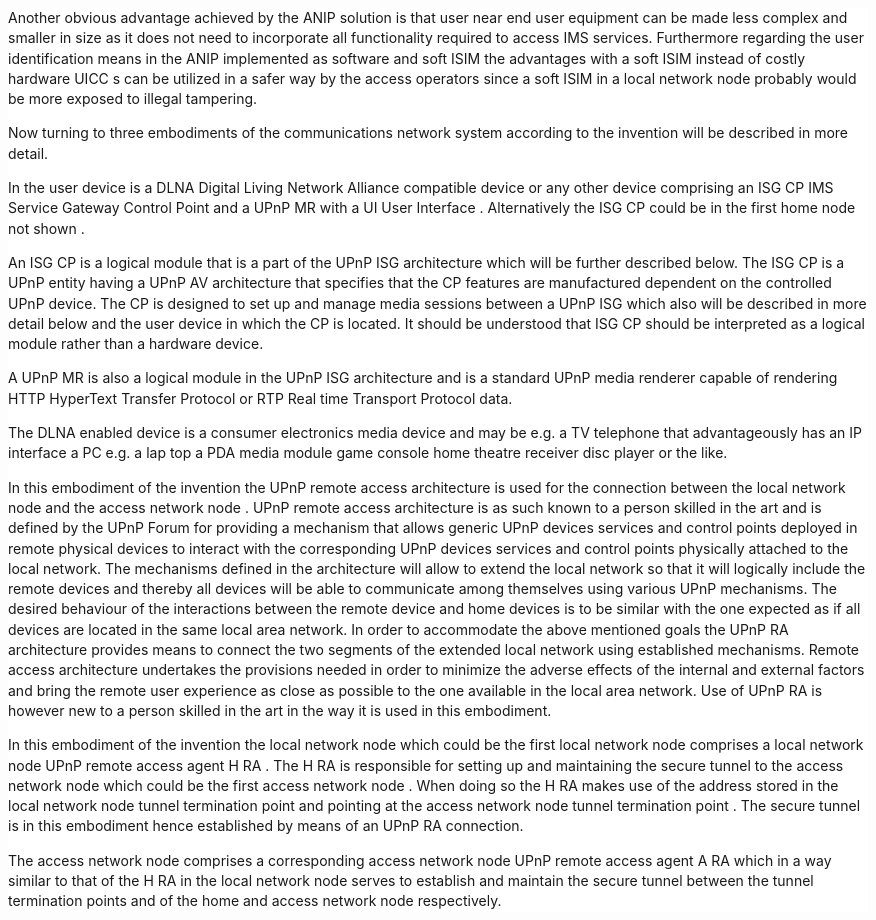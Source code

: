 Another obvious advantage achieved by the ANIP solution is that user near end user equipment can be made less complex and smaller in size as it does not need to incorporate all functionality required to access IMS services. Furthermore regarding the user identification means in the ANIP implemented as software and soft ISIM the advantages with a soft ISIM instead of costly hardware UICC s can be utilized in a safer way by the access operators since a soft ISIM in a local network node probably would be more exposed to illegal tampering.

Now turning to three embodiments of the communications network system according to the invention will be described in more detail.

In the user device is a DLNA Digital Living Network Alliance compatible device or any other device comprising an ISG CP IMS Service Gateway Control Point and a UPnP MR with a UI User Interface . Alternatively the ISG CP could be in the first home node not shown .

An ISG CP is a logical module that is a part of the UPnP ISG architecture which will be further described below. The ISG CP is a UPnP entity having a UPnP AV architecture that specifies that the CP features are manufactured dependent on the controlled UPnP device. The CP is designed to set up and manage media sessions between a UPnP ISG which also will be described in more detail below and the user device in which the CP is located. It should be understood that ISG CP should be interpreted as a logical module rather than a hardware device.

A UPnP MR is also a logical module in the UPnP ISG architecture and is a standard UPnP media renderer capable of rendering HTTP HyperText Transfer Protocol or RTP Real time Transport Protocol data.

The DLNA enabled device is a consumer electronics media device and may be e.g. a TV telephone that advantageously has an IP interface a PC e.g. a lap top a PDA media module game console home theatre receiver disc player or the like.

In this embodiment of the invention the UPnP remote access architecture is used for the connection between the local network node and the access network node . UPnP remote access architecture is as such known to a person skilled in the art and is defined by the UPnP Forum for providing a mechanism that allows generic UPnP devices services and control points deployed in remote physical devices to interact with the corresponding UPnP devices services and control points physically attached to the local network. The mechanisms defined in the architecture will allow to extend the local network so that it will logically include the remote devices and thereby all devices will be able to communicate among themselves using various UPnP mechanisms. The desired behaviour of the interactions between the remote device and home devices is to be similar with the one expected as if all devices are located in the same local area network. In order to accommodate the above mentioned goals the UPnP RA architecture provides means to connect the two segments of the extended local network using established mechanisms. Remote access architecture undertakes the provisions needed in order to minimize the adverse effects of the internal and external factors and bring the remote user experience as close as possible to the one available in the local area network. Use of UPnP RA is however new to a person skilled in the art in the way it is used in this embodiment.

In this embodiment of the invention the local network node which could be the first local network node comprises a local network node UPnP remote access agent H RA . The H RA is responsible for setting up and maintaining the secure tunnel to the access network node which could be the first access network node . When doing so the H RA makes use of the address stored in the local network node tunnel termination point and pointing at the access network node tunnel termination point . The secure tunnel is in this embodiment hence established by means of an UPnP RA connection.

The access network node comprises a corresponding access network node UPnP remote access agent A RA which in a way similar to that of the H RA in the local network node serves to establish and maintain the secure tunnel between the tunnel termination points and of the home and access network node respectively.
